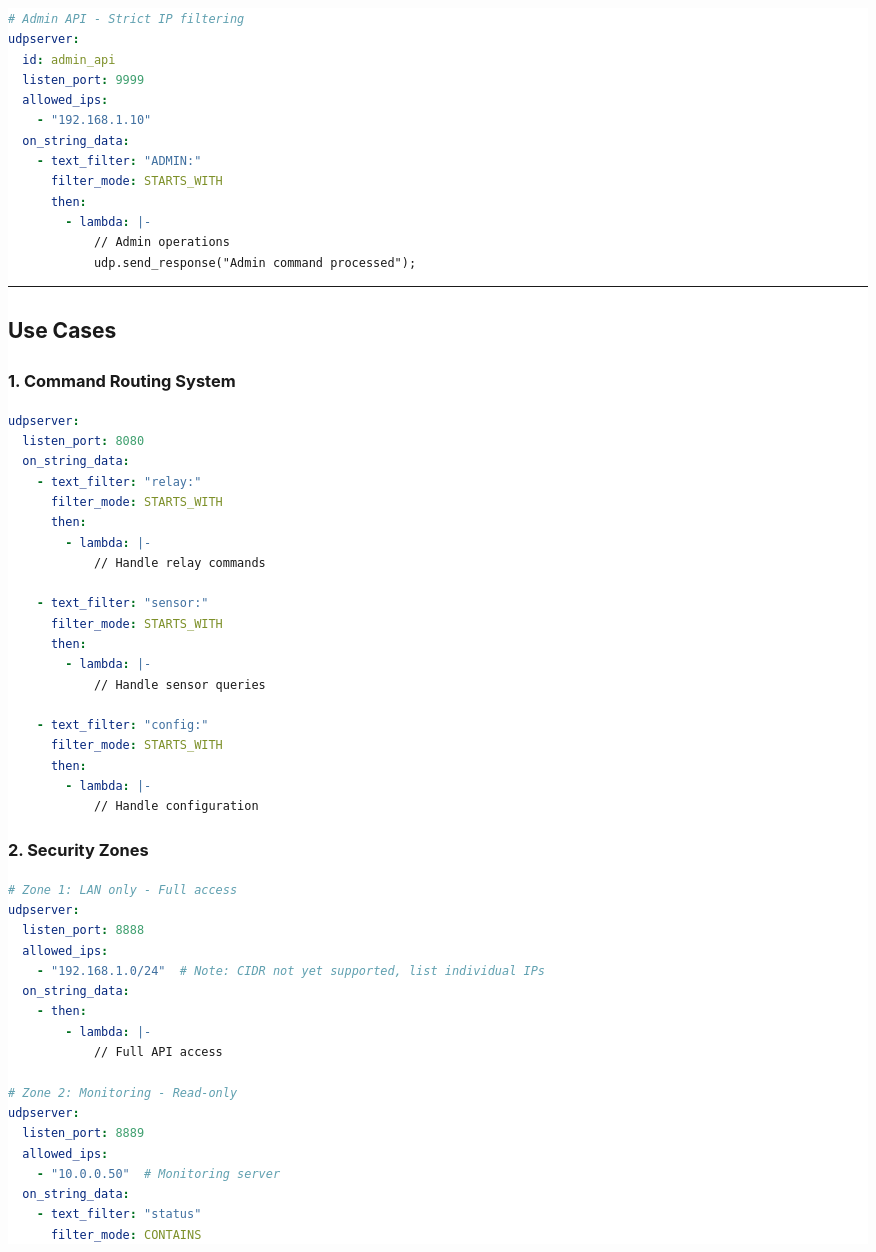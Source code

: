 ```yaml
# Admin API - Strict IP filtering
udpserver:
  id: admin_api
  listen_port: 9999
  allowed_ips:
    - "192.168.1.10"
  on_string_data:
    - text_filter: "ADMIN:"
      filter_mode: STARTS_WITH
      then:
        - lambda: |-
            // Admin operations
            udp.send_response("Admin command processed");
```

---

## Use Cases

### 1. Command Routing System
```yaml
udpserver:
  listen_port: 8080
  on_string_data:
    - text_filter: "relay:"
      filter_mode: STARTS_WITH
      then:
        - lambda: |-
            // Handle relay commands
    
    - text_filter: "sensor:"
      filter_mode: STARTS_WITH
      then:
        - lambda: |-
            // Handle sensor queries
    
    - text_filter: "config:"
      filter_mode: STARTS_WITH
      then:
        - lambda: |-
            // Handle configuration
```

### 2. Security Zones
```yaml
# Zone 1: LAN only - Full access
udpserver:
  listen_port: 8888
  allowed_ips:
    - "192.168.1.0/24"  # Note: CIDR not yet supported, list individual IPs
  on_string_data:
    - then:
        - lambda: |-
            // Full API access

# Zone 2: Monitoring - Read-only
udpserver:
  listen_port: 8889
  allowed_ips:
    - "10.0.0.50"  # Monitoring server
  on_string_data:
    - text_filter: "status"
      filter_mode: CONTAINS
```
